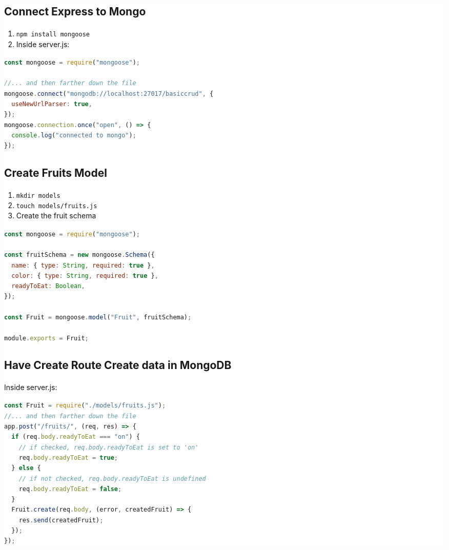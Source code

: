 ## Connect Express to Mongo

1. `npm install mongoose`
1. Inside server.js:

```javascript
const mongoose = require("mongoose");

//... and then farther down the file
mongoose.connect("mongodb://localhost:27017/basiccrud", {
  useNewUrlParser: true,
});
mongoose.connection.once("open", () => {
  console.log("connected to mongo");
});
```

## Create Fruits Model

1. `mkdir models`
1. `touch models/fruits.js`
1. Create the fruit schema

```javascript
const mongoose = require("mongoose");

const fruitSchema = new mongoose.Schema({
  name: { type: String, required: true },
  color: { type: String, required: true },
  readyToEat: Boolean,
});

const Fruit = mongoose.model("Fruit", fruitSchema);

module.exports = Fruit;
```

## Have Create Route Create data in MongoDB

Inside server.js:

```javascript
const Fruit = require("./models/fruits.js");
//... and then farther down the file
app.post("/fruits/", (req, res) => {
  if (req.body.readyToEat === "on") {
    // if checked, req.body.readyToEat is set to 'on'
    req.body.readyToEat = true;
  } else {
    // if not checked, req.body.readyToEat is undefined
    req.body.readyToEat = false;
  }
  Fruit.create(req.body, (error, createdFruit) => {
    res.send(createdFruit);
  });
});
```

